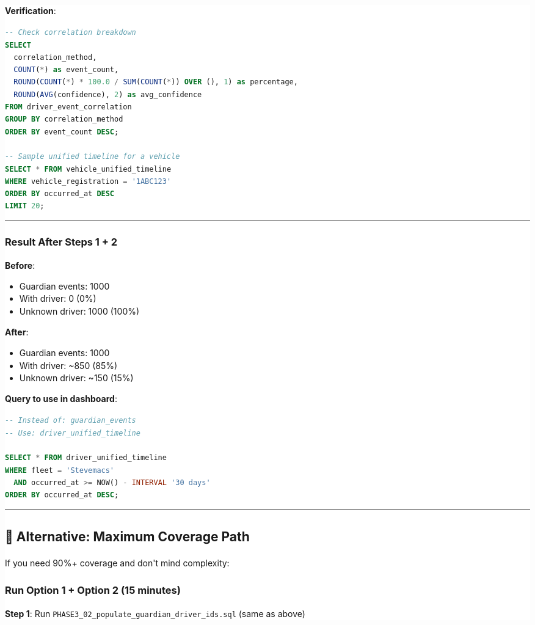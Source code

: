 **Verification**:
```sql
-- Check correlation breakdown
SELECT
  correlation_method,
  COUNT(*) as event_count,
  ROUND(COUNT(*) * 100.0 / SUM(COUNT(*)) OVER (), 1) as percentage,
  ROUND(AVG(confidence), 2) as avg_confidence
FROM driver_event_correlation
GROUP BY correlation_method
ORDER BY event_count DESC;

-- Sample unified timeline for a vehicle
SELECT * FROM vehicle_unified_timeline
WHERE vehicle_registration = '1ABC123'
ORDER BY occurred_at DESC
LIMIT 20;
```

---

### **Result After Steps 1 + 2**

**Before**:
- Guardian events: 1000
- With driver: 0 (0%)
- Unknown driver: 1000 (100%)

**After**:
- Guardian events: 1000
- With driver: ~850 (85%)
- Unknown driver: ~150 (15%)

**Query to use in dashboard**:
```sql
-- Instead of: guardian_events
-- Use: driver_unified_timeline

SELECT * FROM driver_unified_timeline
WHERE fleet = 'Stevemacs'
  AND occurred_at >= NOW() - INTERVAL '30 days'
ORDER BY occurred_at DESC;
```

---

## 🔬 Alternative: Maximum Coverage Path

If you need 90%+ coverage and don't mind complexity:

### **Run Option 1 + Option 2** (15 minutes)

**Step 1**: Run `PHASE3_02_populate_guardian_driver_ids.sql` (same as above)
